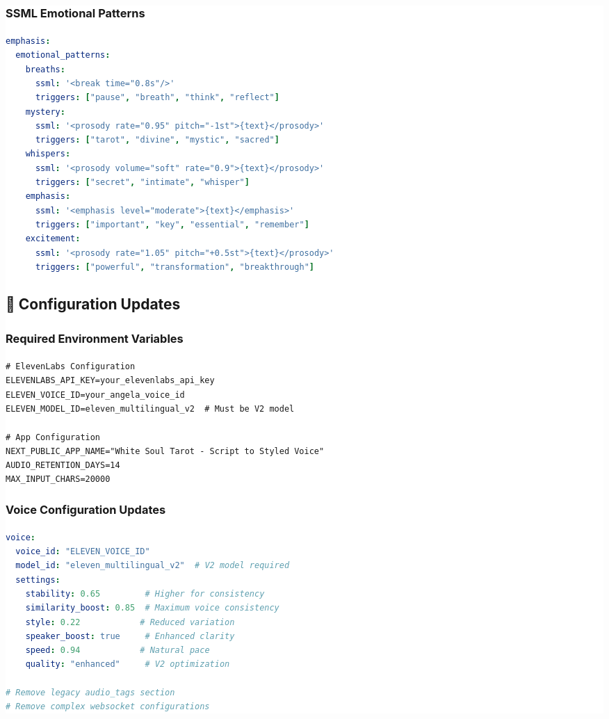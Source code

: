 ### SSML Emotional Patterns
```yaml
emphasis:
  emotional_patterns:
    breaths:
      ssml: '<break time="0.8s"/>'
      triggers: ["pause", "breath", "think", "reflect"]
    mystery:
      ssml: '<prosody rate="0.95" pitch="-1st">{text}</prosody>'
      triggers: ["tarot", "divine", "mystic", "sacred"]
    whispers:
      ssml: '<prosody volume="soft" rate="0.9">{text}</prosody>'
      triggers: ["secret", "intimate", "whisper"]
    emphasis:
      ssml: '<emphasis level="moderate">{text}</emphasis>'
      triggers: ["important", "key", "essential", "remember"]
    excitement:
      ssml: '<prosody rate="1.05" pitch="+0.5st">{text}</prosody>'
      triggers: ["powerful", "transformation", "breakthrough"]
```

## 🔧 Configuration Updates

### Required Environment Variables
```env
# ElevenLabs Configuration
ELEVENLABS_API_KEY=your_elevenlabs_api_key
ELEVEN_VOICE_ID=your_angela_voice_id
ELEVEN_MODEL_ID=eleven_multilingual_v2  # Must be V2 model

# App Configuration
NEXT_PUBLIC_APP_NAME="White Soul Tarot - Script to Styled Voice"
AUDIO_RETENTION_DAYS=14
MAX_INPUT_CHARS=20000
```

### Voice Configuration Updates
```yaml
voice:
  voice_id: "ELEVEN_VOICE_ID"
  model_id: "eleven_multilingual_v2"  # V2 model required
  settings:
    stability: 0.65         # Higher for consistency
    similarity_boost: 0.85  # Maximum voice consistency
    style: 0.22            # Reduced variation
    speaker_boost: true     # Enhanced clarity
    speed: 0.94            # Natural pace
    quality: "enhanced"     # V2 optimization

# Remove legacy audio_tags section
# Remove complex websocket configurations
```
